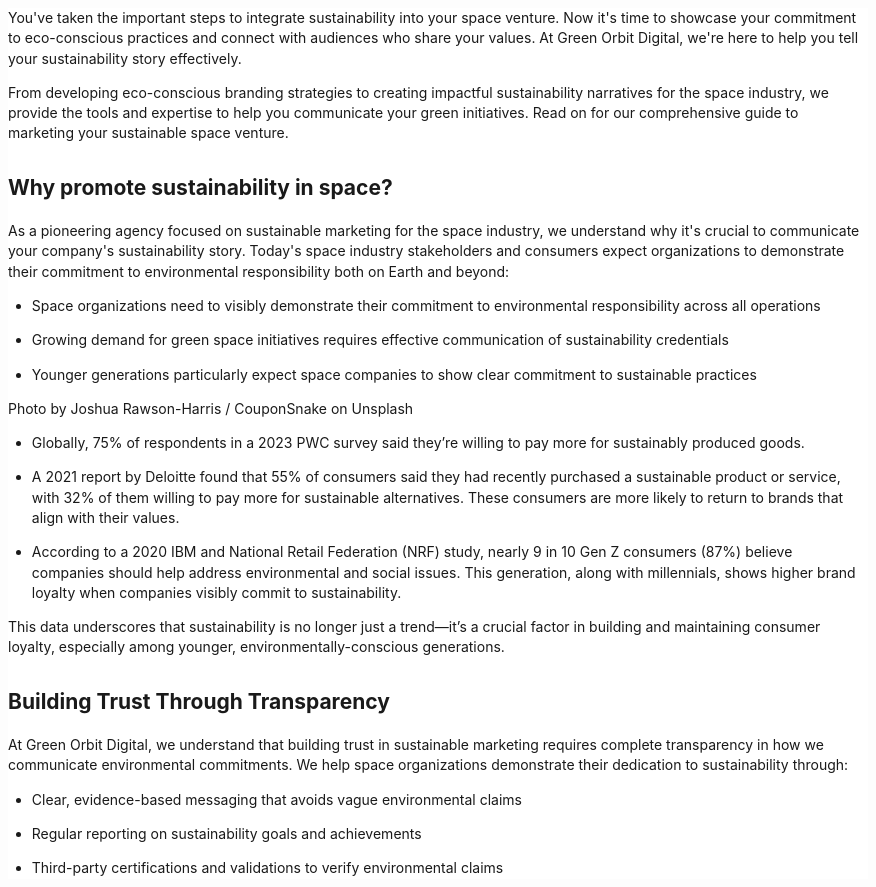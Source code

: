 You've taken the important steps to integrate sustainability into your space venture. Now it's time to showcase your commitment to eco-conscious practices and connect with audiences who share your values. At Green Orbit Digital, we're here to help you tell your sustainability story effectively.

From developing eco-conscious branding strategies to creating impactful sustainability narratives for the space industry, we provide the tools and expertise to help you communicate your green initiatives. Read on for our comprehensive guide to marketing your sustainable space venture.

## Why promote sustainability in space?

As a pioneering agency focused on sustainable marketing for the space industry, we understand why it's crucial to communicate your company's sustainability story. Today's space industry stakeholders and consumers expect organizations to demonstrate their commitment to environmental responsibility both on Earth and beyond:

- Space organizations need to visibly demonstrate their commitment to environmental responsibility across all operations

- Growing demand for green space initiatives requires effective communication of sustainability credentials

- Younger generations particularly expect space companies to show clear commitment to sustainable practices





Photo by Joshua Rawson-Harris / CouponSnake on Unsplash

- Globally, 75% of respondents in a 2023 PWC survey said they’re willing to pay more for sustainably produced goods.

- A 2021 report by Deloitte found that 55% of consumers said they had recently purchased a sustainable product or service, with 32% of them willing to pay more for sustainable alternatives. These consumers are more likely to return to brands that align with their values.

- According to a 2020 IBM and National Retail Federation (NRF) study, nearly 9 in 10 Gen Z consumers (87%) believe companies should help address environmental and social issues. This generation, along with millennials, shows higher brand loyalty when companies visibly commit to sustainability.

This data underscores that sustainability is no longer just a trend—it’s a crucial factor in building and maintaining consumer loyalty, especially among younger, environmentally-conscious generations.





## Building Trust Through Transparency

At Green Orbit Digital, we understand that building trust in sustainable marketing requires complete transparency in how we communicate environmental commitments. We help space organizations demonstrate their dedication to sustainability through:

- Clear, evidence-based messaging that avoids vague environmental claims

- Regular reporting on sustainability goals and achievements

- Third-party certifications and validations to verify environmental claims

